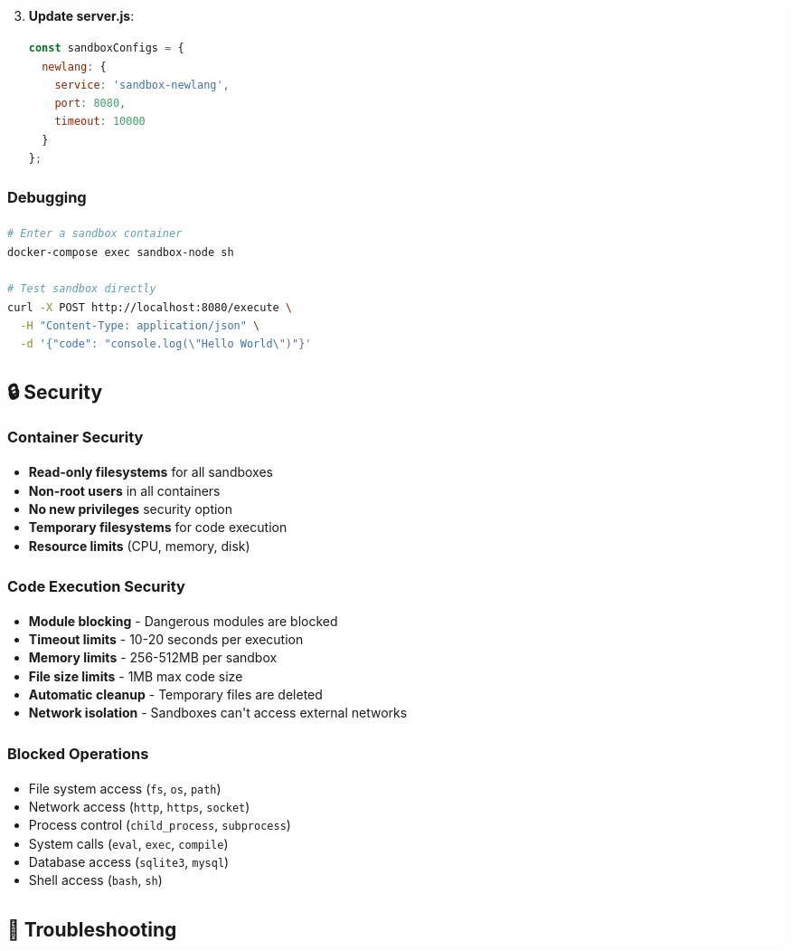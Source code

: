 3. **Update server.js**:
   ```javascript
   const sandboxConfigs = {
     newlang: {
       service: 'sandbox-newlang',
       port: 8080,
       timeout: 10000
     }
   };
   ```

### Debugging

```bash
# Enter a sandbox container
docker-compose exec sandbox-node sh

# Test sandbox directly
curl -X POST http://localhost:8080/execute \
  -H "Content-Type: application/json" \
  -d '{"code": "console.log(\"Hello World\")"}'
```

## 🔒 Security

### Container Security
- **Read-only filesystems** for all sandboxes
- **Non-root users** in all containers
- **No new privileges** security option
- **Temporary filesystems** for code execution
- **Resource limits** (CPU, memory, disk)

### Code Execution Security
- **Module blocking** - Dangerous modules are blocked
- **Timeout limits** - 10-20 seconds per execution
- **Memory limits** - 256-512MB per sandbox
- **File size limits** - 1MB max code size
- **Automatic cleanup** - Temporary files are deleted
- **Network isolation** - Sandboxes can't access external networks

### Blocked Operations
- File system access (`fs`, `os`, `path`)
- Network access (`http`, `https`, `socket`)
- Process control (`child_process`, `subprocess`)
- System calls (`eval`, `exec`, `compile`)
- Database access (`sqlite3`, `mysql`)
- Shell access (`bash`, `sh`)

## 🚨 Troubleshooting

